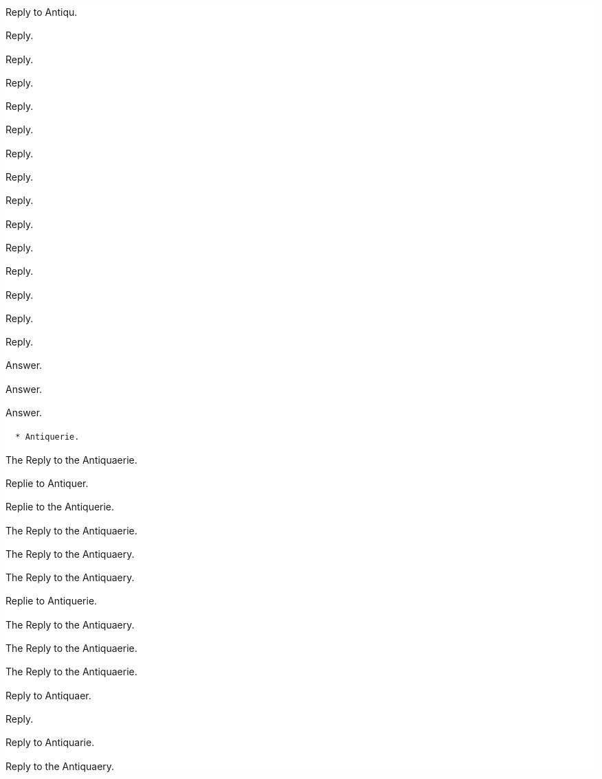 Reply to Antiqu.

Reply.

Reply.

Reply.

Reply.

Reply.

Reply.

Reply.

Reply.

Reply.

Reply.

Reply.

Reply.

Reply.

Reply.

Answer.

Answer.

Answer.

      * Antiquerie.

The Reply to the Antiquaerie.

Replie to Antiquer.

Replie to the Antiquerie.

The Reply to the Antiquaerie.

The Reply to the Antiquaery.

The Reply to the Antiquaery.

Replie to Antiquerie.

The Reply to the Antiquaery.

The Reply to the Antiquaerie.

The Reply to the Antiquaerie.

Reply to Antiquaer.

Reply.

Reply to Antiquarie.

Reply to the Antiquaery.
